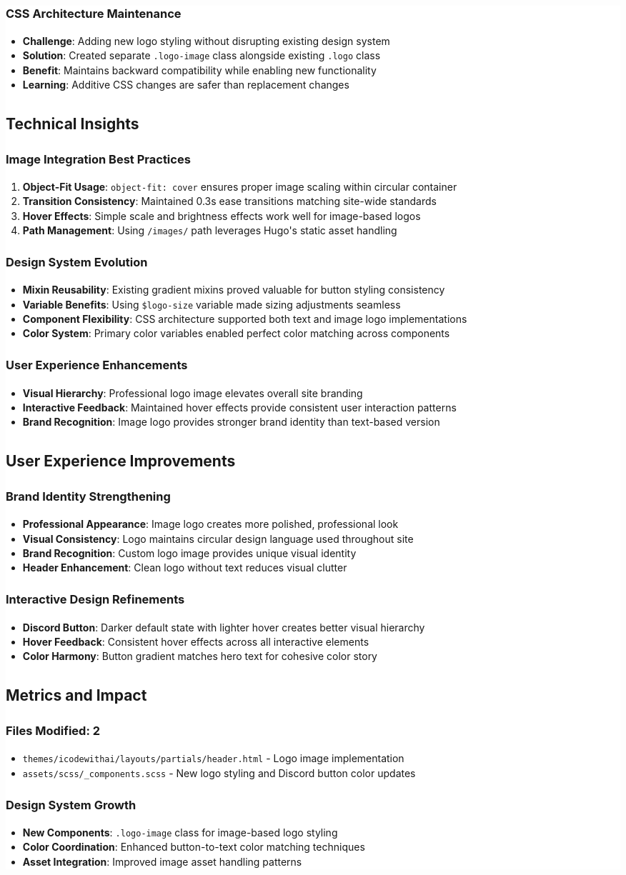 ### CSS Architecture Maintenance
- **Challenge**: Adding new logo styling without disrupting existing design system
- **Solution**: Created separate `.logo-image` class alongside existing `.logo` class
- **Benefit**: Maintains backward compatibility while enabling new functionality
- **Learning**: Additive CSS changes are safer than replacement changes

## Technical Insights

### Image Integration Best Practices
1. **Object-Fit Usage**: `object-fit: cover` ensures proper image scaling within circular container
2. **Transition Consistency**: Maintained 0.3s ease transitions matching site-wide standards
3. **Hover Effects**: Simple scale and brightness effects work well for image-based logos
4. **Path Management**: Using `/images/` path leverages Hugo's static asset handling

### Design System Evolution
- **Mixin Reusability**: Existing gradient mixins proved valuable for button styling consistency
- **Variable Benefits**: Using `$logo-size` variable made sizing adjustments seamless
- **Component Flexibility**: CSS architecture supported both text and image logo implementations
- **Color System**: Primary color variables enabled perfect color matching across components

### User Experience Enhancements
- **Visual Hierarchy**: Professional logo image elevates overall site branding
- **Interactive Feedback**: Maintained hover effects provide consistent user interaction patterns
- **Brand Recognition**: Image logo provides stronger brand identity than text-based version

## User Experience Improvements

### Brand Identity Strengthening
- **Professional Appearance**: Image logo creates more polished, professional look
- **Visual Consistency**: Logo maintains circular design language used throughout site
- **Brand Recognition**: Custom logo image provides unique visual identity
- **Header Enhancement**: Clean logo without text reduces visual clutter

### Interactive Design Refinements
- **Discord Button**: Darker default state with lighter hover creates better visual hierarchy
- **Hover Feedback**: Consistent hover effects across all interactive elements
- **Color Harmony**: Button gradient matches hero text for cohesive color story

## Metrics and Impact

### Files Modified: 2
- `themes/icodewithai/layouts/partials/header.html` - Logo image implementation
- `assets/scss/_components.scss` - New logo styling and Discord button color updates

### Design System Growth
- **New Components**: `.logo-image` class for image-based logo styling
- **Color Coordination**: Enhanced button-to-text color matching techniques
- **Asset Integration**: Improved image asset handling patterns
